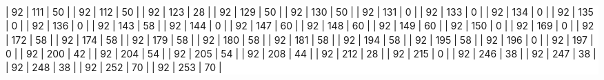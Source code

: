 | 92              | 111                | 50       |
| 92              | 112                | 50       |
| 92              | 123                | 28       |
| 92              | 129                | 50       |
| 92              | 130                | 50       |
| 92              | 131                | 0        |
| 92              | 133                | 0        |
| 92              | 134                | 0        |
| 92              | 135                | 0        |
| 92              | 136                | 0        |
| 92              | 143                | 58       |
| 92              | 144                | 0        |
| 92              | 147                | 60       |
| 92              | 148                | 60       |
| 92              | 149                | 60       |
| 92              | 150                | 0        |
| 92              | 169                | 0        |
| 92              | 172                | 58       |
| 92              | 174                | 58       |
| 92              | 179                | 58       |
| 92              | 180                | 58       |
| 92              | 181                | 58       |
| 92              | 194                | 58       |
| 92              | 195                | 58       |
| 92              | 196                | 0        |
| 92              | 197                | 0        |
| 92              | 200                | 42       |
| 92              | 204                | 54       |
| 92              | 205                | 54       |
| 92              | 208                | 44       |
| 92              | 212                | 28       |
| 92              | 215                | 0        |
| 92              | 246                | 38       |
| 92              | 247                | 38       |
| 92              | 248                | 38       |
| 92              | 252                | 70       |
| 92              | 253                | 70       |